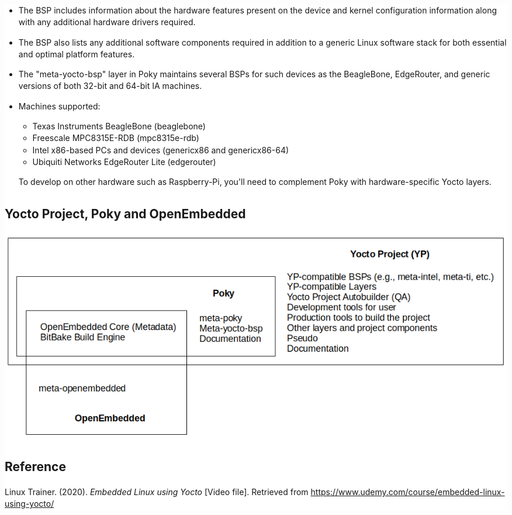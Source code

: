* The BSP includes information about the hardware features present on the device and kernel configuration information along with any additional hardware drivers required.

* The BSP also lists any additional software components required in addition to a generic Linux software stack for both essential and optimal platform features.

* The "meta-yocto-bsp" layer in Poky maintains several BSPs for such devices as the BeagleBone, EdgeRouter, and generic versions of both 32-bit and 64-bit IA machines.

* Machines supported:

  * Texas Instruments BeagleBone (beaglebone)
  * Freescale MPC8315E-RDB (mpc8315e-rdb)
  * Intel x86-based PCs and devices (genericx86 and genericx86-64)
  * Ubiquiti Networks EdgeRouter Lite (edgerouter)

  To develop on other hardware such as Raspberry-Pi, you'll need to complement Poky with hardware-specific Yocto layers.



## Yocto Project, Poky and OpenEmbedded



<img src="./img/yocto-project-poky-openembedded.png" alt="yocto-project-poky-openembedded" width="900">





## Reference

Linux Trainer. (2020). *Embedded Linux using Yocto* [Video file]. Retrieved from https://www.udemy.com/course/embedded-linux-using-yocto/
